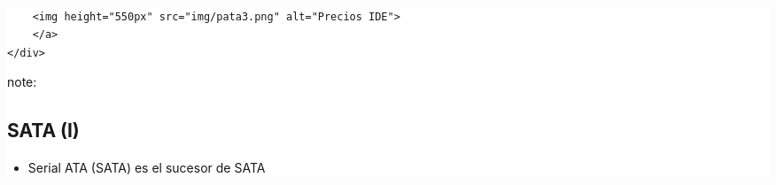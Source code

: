         <img height="550px" src="img/pata3.png" alt="Precios IDE">
        </a>
    </div>
</div>
</div>

note:



## SATA (I)

* Serial ATA (SATA) es el sucesor de SATA

<div class="container">
<div class="row">
    <div class="col-xs-10 col-sm-10 col-md-10 col-lg-10 col-centered">
        <a class="fancybox" href="img/sata1.png" data-fancybox-group="gallery" title="Conexión SATA">